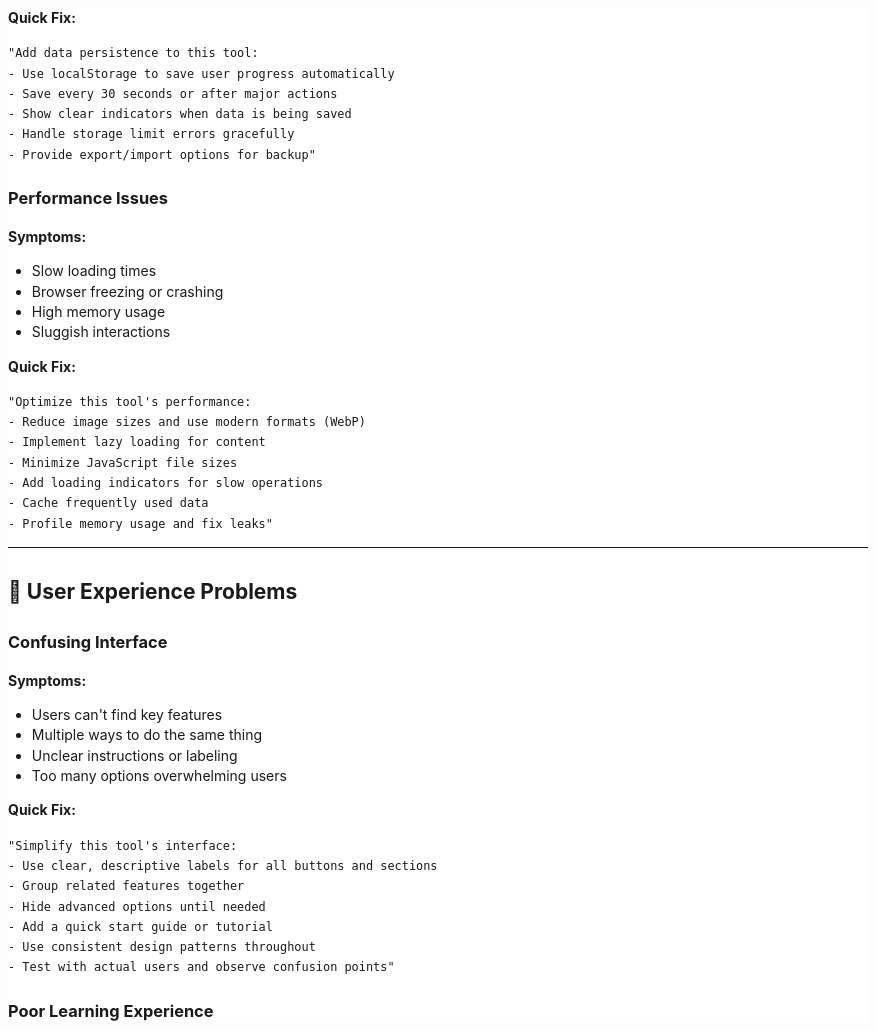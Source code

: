 **Quick Fix:**
```
"Add data persistence to this tool:
- Use localStorage to save user progress automatically
- Save every 30 seconds or after major actions
- Show clear indicators when data is being saved
- Handle storage limit errors gracefully
- Provide export/import options for backup"
```

### Performance Issues

**Symptoms:**
- Slow loading times
- Browser freezing or crashing
- High memory usage
- Sluggish interactions

**Quick Fix:**
```
"Optimize this tool's performance:
- Reduce image sizes and use modern formats (WebP)
- Implement lazy loading for content
- Minimize JavaScript file sizes
- Add loading indicators for slow operations
- Cache frequently used data
- Profile memory usage and fix leaks"
```

---

## 🎯 User Experience Problems

### Confusing Interface

**Symptoms:**
- Users can't find key features
- Multiple ways to do the same thing
- Unclear instructions or labeling
- Too many options overwhelming users

**Quick Fix:**
```
"Simplify this tool's interface:
- Use clear, descriptive labels for all buttons and sections
- Group related features together
- Hide advanced options until needed
- Add a quick start guide or tutorial
- Use consistent design patterns throughout
- Test with actual users and observe confusion points"
```

### Poor Learning Experience
